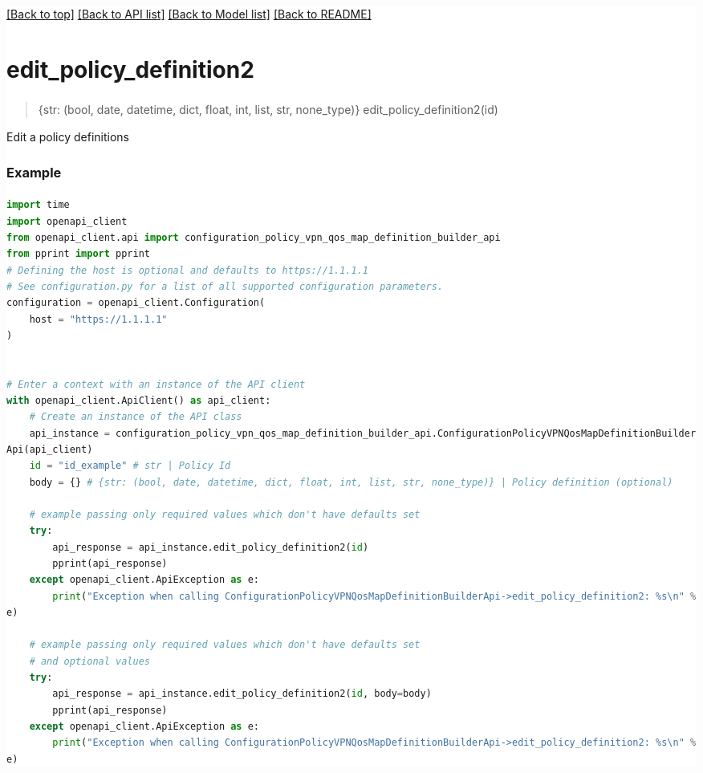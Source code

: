 [[Back to top]](#) [[Back to API list]](../README.md#documentation-for-api-endpoints) [[Back to Model list]](../README.md#documentation-for-models) [[Back to README]](../README.md)

# **edit_policy_definition2**
> {str: (bool, date, datetime, dict, float, int, list, str, none_type)} edit_policy_definition2(id)



Edit a policy definitions

### Example


```python
import time
import openapi_client
from openapi_client.api import configuration_policy_vpn_qos_map_definition_builder_api
from pprint import pprint
# Defining the host is optional and defaults to https://1.1.1.1
# See configuration.py for a list of all supported configuration parameters.
configuration = openapi_client.Configuration(
    host = "https://1.1.1.1"
)


# Enter a context with an instance of the API client
with openapi_client.ApiClient() as api_client:
    # Create an instance of the API class
    api_instance = configuration_policy_vpn_qos_map_definition_builder_api.ConfigurationPolicyVPNQosMapDefinitionBuilderApi(api_client)
    id = "id_example" # str | Policy Id
    body = {} # {str: (bool, date, datetime, dict, float, int, list, str, none_type)} | Policy definition (optional)

    # example passing only required values which don't have defaults set
    try:
        api_response = api_instance.edit_policy_definition2(id)
        pprint(api_response)
    except openapi_client.ApiException as e:
        print("Exception when calling ConfigurationPolicyVPNQosMapDefinitionBuilderApi->edit_policy_definition2: %s\n" % e)

    # example passing only required values which don't have defaults set
    # and optional values
    try:
        api_response = api_instance.edit_policy_definition2(id, body=body)
        pprint(api_response)
    except openapi_client.ApiException as e:
        print("Exception when calling ConfigurationPolicyVPNQosMapDefinitionBuilderApi->edit_policy_definition2: %s\n" % e)
```

